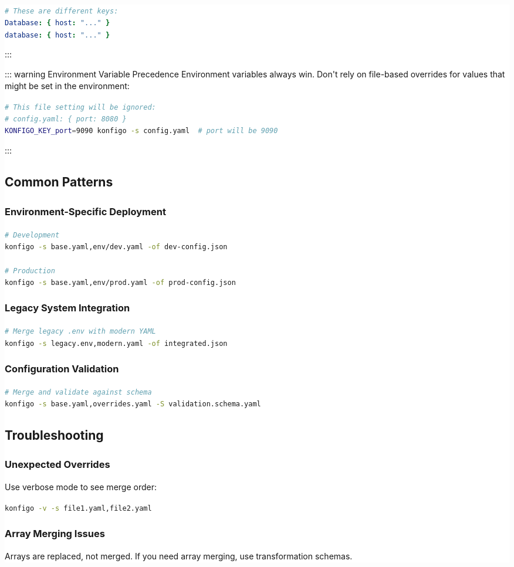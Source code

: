 ```yaml
# These are different keys:
Database: { host: "..." }
database: { host: "..." }
```
:::

::: warning Environment Variable Precedence
Environment variables always win. Don't rely on file-based overrides for values that might be set in the environment:

```bash
# This file setting will be ignored:
# config.yaml: { port: 8080 }
KONFIGO_KEY_port=9090 konfigo -s config.yaml  # port will be 9090
```
:::

## Common Patterns

### Environment-Specific Deployment
```bash
# Development
konfigo -s base.yaml,env/dev.yaml -of dev-config.json

# Production  
konfigo -s base.yaml,env/prod.yaml -of prod-config.json
```

### Legacy System Integration
```bash
# Merge legacy .env with modern YAML
konfigo -s legacy.env,modern.yaml -of integrated.json
```

### Configuration Validation
```bash
# Merge and validate against schema
konfigo -s base.yaml,overrides.yaml -S validation.schema.yaml
```

## Troubleshooting

### Unexpected Overrides
Use verbose mode to see merge order:
```bash
konfigo -v -s file1.yaml,file2.yaml
```

### Array Merging Issues
Arrays are replaced, not merged. If you need array merging, use transformation schemas.
